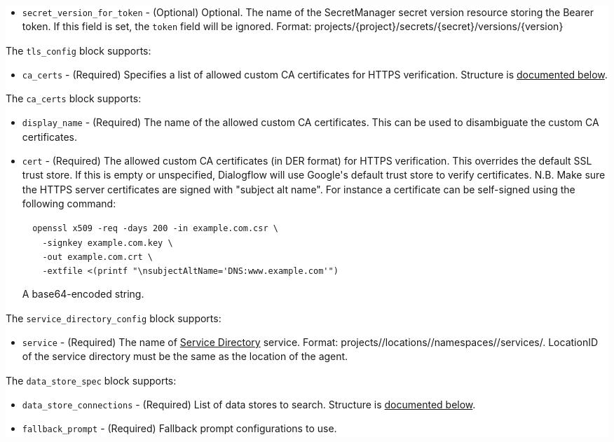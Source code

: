 * `secret_version_for_token` -
  (Optional)
  Optional. The name of the SecretManager secret version resource storing the Bearer token. If this field is set, the `token` field will be ignored.
  Format: projects/{project}/secrets/{secret}/versions/{version}

<a name="nested_open_api_spec_tls_config"></a>The `tls_config` block supports:

* `ca_certs` -
  (Required)
  Specifies a list of allowed custom CA certificates for HTTPS verification.
  Structure is [documented below](#nested_open_api_spec_tls_config_ca_certs).


<a name="nested_open_api_spec_tls_config_ca_certs"></a>The `ca_certs` block supports:

* `display_name` -
  (Required)
  The name of the allowed custom CA certificates. This can be used to disambiguate the custom CA certificates.

* `cert` -
  (Required)
  The allowed custom CA certificates (in DER format) for HTTPS verification. This overrides the default SSL trust store.
  If this is empty or unspecified, Dialogflow will use Google's default trust store to verify certificates.
  N.B. Make sure the HTTPS server certificates are signed with "subject alt name".
  For instance a certificate can be self-signed using the following command:
  ```
    openssl x509 -req -days 200 -in example.com.csr \
      -signkey example.com.key \
      -out example.com.crt \
      -extfile <(printf "\nsubjectAltName='DNS:www.example.com'")
  ```
  A base64-encoded string.

<a name="nested_open_api_spec_service_directory_config"></a>The `service_directory_config` block supports:

* `service` -
  (Required)
  The name of [Service Directory](https://cloud.google.com/service-directory/docs) service.
  Format: projects/<ProjectID>/locations/<LocationID>/namespaces/<NamespaceID>/services/<ServiceID>. LocationID of the service directory must be the same as the location of the agent.

<a name="nested_data_store_spec"></a>The `data_store_spec` block supports:

* `data_store_connections` -
  (Required)
  List of data stores to search.
  Structure is [documented below](#nested_data_store_spec_data_store_connections).

* `fallback_prompt` -
  (Required)
  Fallback prompt configurations to use.
